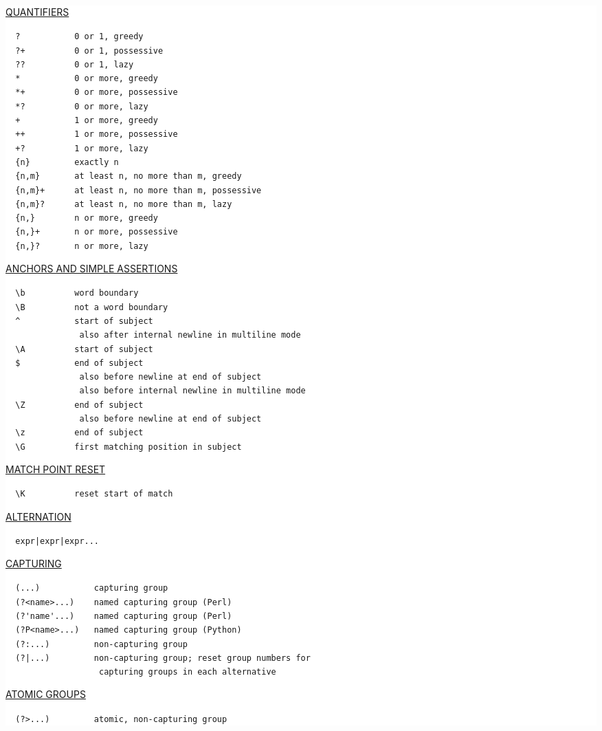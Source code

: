 <a href="#TOC1" id="SEC9">QUANTIFIERS</a>

      ?           0 or 1, greedy
      ?+          0 or 1, possessive
      ??          0 or 1, lazy
      *           0 or more, greedy
      *+          0 or more, possessive
      *?          0 or more, lazy
      +           1 or more, greedy
      ++          1 or more, possessive
      +?          1 or more, lazy
      {n}         exactly n
      {n,m}       at least n, no more than m, greedy
      {n,m}+      at least n, no more than m, possessive
      {n,m}?      at least n, no more than m, lazy
      {n,}        n or more, greedy
      {n,}+       n or more, possessive
      {n,}?       n or more, lazy

<a href="#TOC1" id="SEC10">ANCHORS AND SIMPLE ASSERTIONS</a>

      \b          word boundary
      \B          not a word boundary
      ^           start of subject
                   also after internal newline in multiline mode
      \A          start of subject
      $           end of subject
                   also before newline at end of subject
                   also before internal newline in multiline mode
      \Z          end of subject
                   also before newline at end of subject
      \z          end of subject
      \G          first matching position in subject

<a href="#TOC1" id="SEC11">MATCH POINT RESET</a>

      \K          reset start of match

<a href="#TOC1" id="SEC12">ALTERNATION</a>

      expr|expr|expr...

<a href="#TOC1" id="SEC13">CAPTURING</a>

      (...)           capturing group
      (?<name>...)    named capturing group (Perl)
      (?'name'...)    named capturing group (Perl)
      (?P<name>...)   named capturing group (Python)
      (?:...)         non-capturing group
      (?|...)         non-capturing group; reset group numbers for
                       capturing groups in each alternative

<a href="#TOC1" id="SEC14">ATOMIC GROUPS</a>

      (?>...)         atomic, non-capturing group

